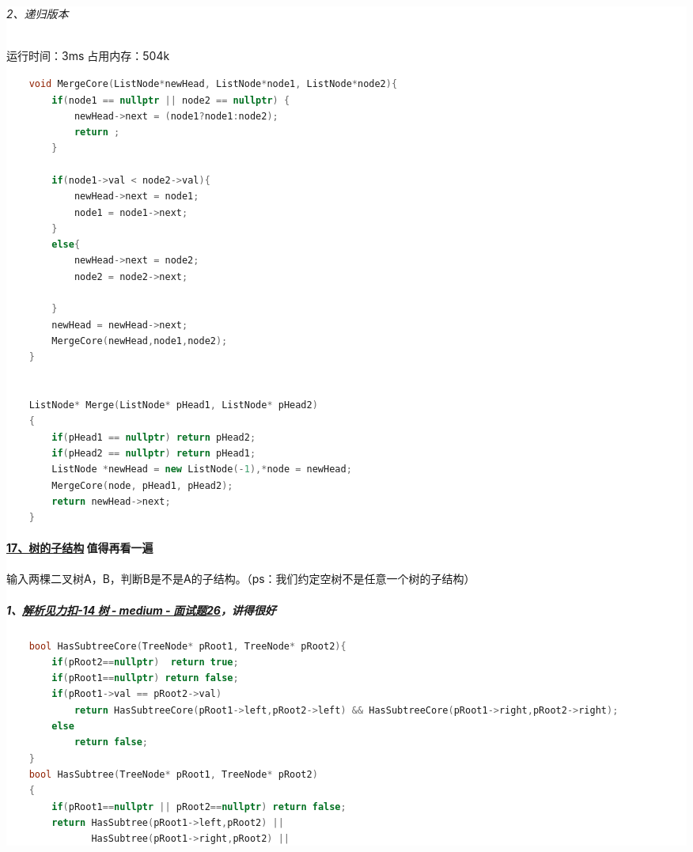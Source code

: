

###### 2、递归版本

运行时间：3ms  占用内存：504k

~~~cpp
    void MergeCore(ListNode*newHead, ListNode*node1, ListNode*node2){
        if(node1 == nullptr || node2 == nullptr) {
            newHead->next = (node1?node1:node2);
            return ;
        }

        if(node1->val < node2->val){
            newHead->next = node1;
            node1 = node1->next;            
        }
        else{
            newHead->next = node2;
            node2 = node2->next;
            
        }
        newHead = newHead->next;
        MergeCore(newHead,node1,node2);
    }
    
    
    ListNode* Merge(ListNode* pHead1, ListNode* pHead2)
    {
        if(pHead1 == nullptr) return pHead2;
        if(pHead2 == nullptr) return pHead1;
        ListNode *newHead = new ListNode(-1),*node = newHead;
        MergeCore(node, pHead1, pHead2);
        return newHead->next;
    }
~~~







#### [17、树的子结构](https://www.nowcoder.com/practice/6e196c44c7004d15b1610b9afca8bd88?tpId=13&&tqId=11170&rp=1&ru=/ta/coding-interviews&qru=/ta/coding-interviews/question-ranking)  值得再看一遍



 输入两棵二叉树A，B，判断B是不是A的子结构。（ps：我们约定空树不是任意一个树的子结构） 

##### 1、[解析见力扣-14 树 - medium - 面试题26](https://leetcode-cn.com/problems/shu-de-zi-jie-gou-lcof/)，讲得很好

~~~C++
    bool HasSubtreeCore(TreeNode* pRoot1, TreeNode* pRoot2){
        if(pRoot2==nullptr)  return true;
        if(pRoot1==nullptr) return false;
        if(pRoot1->val == pRoot2->val)
            return HasSubtreeCore(pRoot1->left,pRoot2->left) && HasSubtreeCore(pRoot1->right,pRoot2->right);
        else
            return false;
    }
    bool HasSubtree(TreeNode* pRoot1, TreeNode* pRoot2)
    {
        if(pRoot1==nullptr || pRoot2==nullptr) return false;
        return HasSubtree(pRoot1->left,pRoot2) ||
               HasSubtree(pRoot1->right,pRoot2) || 
~~~